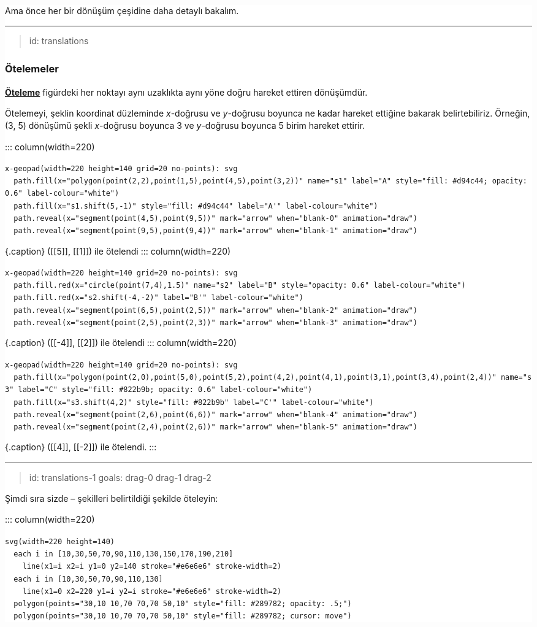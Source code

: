 Ama önce her bir dönüşüm çeşidine daha detaylı bakalım.

---
> id: translations

### Ötelemeler

[__Öteleme__](gloss:translation) figürdeki her noktayı aynı uzaklıkta aynı yöne doğru hareket ettiren dönüşümdür.

 Ötelemeyi, şeklin koordinat düzleminde  _x_-doğrusu ve  _y_-doğrusu boyunca ne kadar hareket ettiğine bakarak belirtebiliriz. Örneğin, (3, 5) dönüşümü şekli  _x_-doğrusu boyunca 3 ve  _y_-doğrusu boyunca 5 birim hareket ettirir.

::: column(width=220)

    x-geopad(width=220 height=140 grid=20 no-points): svg
      path.fill(x="polygon(point(2,2),point(1,5),point(4,5),point(3,2))" name="s1" label="A" style="fill: #d94c44; opacity: 0.6" label-colour="white")
      path.fill(x="s1.shift(5,-1)" style="fill: #d94c44" label="A'" label-colour="white")
      path.reveal(x="segment(point(4,5),point(9,5))" mark="arrow" when="blank-0" animation="draw")
      path.reveal(x="segment(point(9,5),point(9,4))" mark="arrow" when="blank-1" animation="draw")

{.caption} ([[5]], [[1]]) ile ötelendi
::: column(width=220)

    x-geopad(width=220 height=140 grid=20 no-points): svg
      path.fill.red(x="circle(point(7,4),1.5)" name="s2" label="B" style="opacity: 0.6" label-colour="white")
      path.fill.red(x="s2.shift(-4,-2)" label="B'" label-colour="white")
      path.reveal(x="segment(point(6,5),point(2,5))" mark="arrow" when="blank-2" animation="draw")
      path.reveal(x="segment(point(2,5),point(2,3))" mark="arrow" when="blank-3" animation="draw")

{.caption} ([[-4]], [[2]]) ile ötelendi
::: column(width=220)

    x-geopad(width=220 height=140 grid=20 no-points): svg
      path.fill(x="polygon(point(2,0),point(5,0),point(5,2),point(4,2),point(4,1),point(3,1),point(3,4),point(2,4))" name="s3" label="C" style="fill: #822b9b; opacity: 0.6" label-colour="white")
      path.fill(x="s3.shift(4,2)" style="fill: #822b9b" label="C'" label-colour="white")
      path.reveal(x="segment(point(2,6),point(6,6))" mark="arrow" when="blank-4" animation="draw")
      path.reveal(x="segment(point(2,4),point(2,6))" mark="arrow" when="blank-5" animation="draw")

{.caption} ([[4]], [[-2]]) ile ötelendi.
:::

---
> id: translations-1
> goals: drag-0 drag-1 drag-2

Şimdi sıra sizde – şekilleri belirtildiği şekilde öteleyin:

::: column(width=220)

    svg(width=220 height=140)
      each i in [10,30,50,70,90,110,130,150,170,190,210]
        line(x1=i x2=i y1=0 y2=140 stroke="#e6e6e6" stroke-width=2)
      each i in [10,30,50,70,90,110,130]
        line(x1=0 x2=220 y1=i y2=i stroke="#e6e6e6" stroke-width=2)
      polygon(points="30,10 10,70 70,70 50,10" style="fill: #289782; opacity: .5;")
      polygon(points="30,10 10,70 70,70 50,10" style="fill: #289782; cursor: move")
